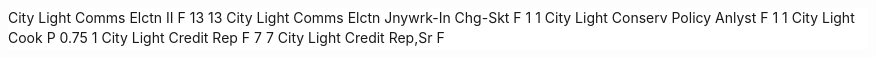 <tr><td>City Light

</td><td>Comms Elctn II

</td><td>F

</td><td>13

</td><td>13

</td></tr>

<tr><td>City Light

</td><td>Comms Elctn Jnywrk-In Chg-Skt

</td><td>F

</td><td>1

</td><td>1

</td></tr>

<tr><td>City Light

</td><td>Conserv Policy Anlyst

</td><td>F

</td><td>1

</td><td>1

</td></tr>

<tr><td>City Light

</td><td>Cook

</td><td>P

</td><td>0.75

</td><td>1

</td></tr>

<tr><td>City Light

</td><td>Credit Rep

</td><td>F

</td><td>7

</td><td>7

</td></tr>

<tr><td>City Light

</td><td>Credit Rep,Sr

</td><td>F
